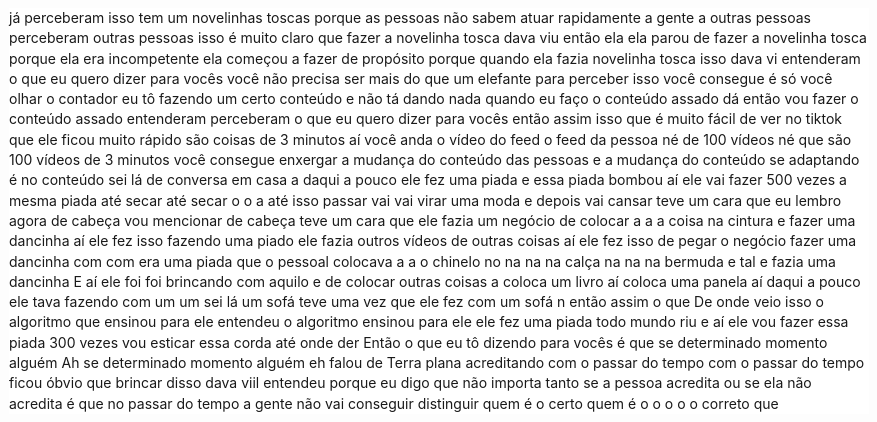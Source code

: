 já perceberam isso tem um novelinhas
toscas porque as pessoas não sabem atuar
rapidamente a gente a outras pessoas
perceberam outras pessoas isso é muito
claro que fazer a novelinha tosca dava
viu então ela ela parou de fazer a
novelinha tosca porque ela era
incompetente ela começou a fazer de
propósito porque quando ela fazia
novelinha tosca isso dava vi entenderam
o que eu quero dizer para vocês você não
precisa ser mais do que um elefante para
perceber isso você consegue é só você
olhar o contador eu tô fazendo um certo
conteúdo e não tá dando nada quando eu
faço o conteúdo assado dá então vou
fazer o conteúdo assado entenderam
perceberam o que eu quero dizer para
vocês então assim isso que é muito fácil
de ver no tiktok que ele ficou muito
rápido são coisas de 3 minutos aí você
anda o vídeo do feed o feed da pessoa né
de 100 vídeos né que são 100 vídeos de 3
minutos você consegue enxergar a mudança
do conteúdo das pessoas e a mudança do
conteúdo se adaptando é no conteúdo sei
lá de conversa em casa a daqui a pouco
ele fez uma piada e essa piada bombou aí
ele vai fazer 500 vezes a mesma piada
até secar até secar o o a até isso
passar vai vai virar uma moda e depois
vai cansar teve um cara que eu lembro
agora de cabeça vou mencionar de cabeça
teve um cara que ele fazia um negócio de
colocar a a a coisa na cintura e fazer
uma dancinha aí ele fez isso fazendo uma
piado ele fazia outros vídeos de outras
coisas aí ele fez isso de pegar o
negócio fazer uma dancinha com com era
uma piada que o pessoal colocava a a o
chinelo no na na na calça na na na
bermuda e tal e fazia uma dancinha E aí
ele foi foi brincando com aquilo e de
colocar outras coisas a coloca um livro
aí coloca uma panela aí daqui a pouco
ele tava fazendo com um
um sei lá um sofá teve uma vez que ele
fez com um sofá n então assim o que De
onde veio isso o algoritmo que ensinou
para ele entendeu o algoritmo ensinou
para ele ele fez uma piada todo mundo
riu e aí ele vou fazer essa piada 300
vezes vou esticar essa corda até onde
der Então o que eu tô dizendo para vocês
é que se determinado momento alguém
Ah se determinado momento alguém eh
falou de Terra plana acreditando com o
passar do tempo com o passar do tempo
ficou óbvio que brincar disso dava viil
entendeu porque eu digo que não importa
tanto se a pessoa acredita ou se ela não
acredita é que no passar do tempo a
gente não vai conseguir distinguir quem
é o certo quem é o o o o o correto que